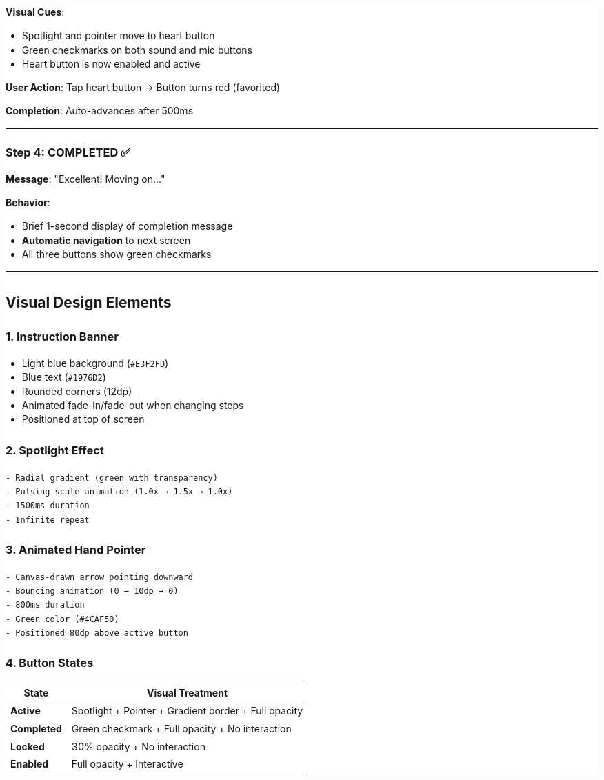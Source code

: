**Visual Cues**:
- Spotlight and pointer move to heart button
- Green checkmarks on both sound and mic buttons
- Heart button is now enabled and active

**User Action**: Tap heart button → Button turns red (favorited)

**Completion**: Auto-advances after 500ms

---

### Step 4: COMPLETED ✅
**Message**: "Excellent! Moving on..."

**Behavior**:
- Brief 1-second display of completion message
- **Automatic navigation** to next screen
- All three buttons show green checkmarks

---

## Visual Design Elements

### 1. Instruction Banner
- Light blue background (`#E3F2FD`)
- Blue text (`#1976D2`)
- Rounded corners (12dp)
- Animated fade-in/fade-out when changing steps
- Positioned at top of screen

### 2. Spotlight Effect
```
- Radial gradient (green with transparency)
- Pulsing scale animation (1.0x → 1.5x → 1.0x)
- 1500ms duration
- Infinite repeat
```

### 3. Animated Hand Pointer
```
- Canvas-drawn arrow pointing downward
- Bouncing animation (0 → 10dp → 0)
- 800ms duration
- Green color (#4CAF50)
- Positioned 80dp above active button
```

### 4. Button States
| State | Visual Treatment |
|-------|------------------|
| **Active** | Spotlight + Pointer + Gradient border + Full opacity |
| **Completed** | Green checkmark + Full opacity + No interaction |
| **Locked** | 30% opacity + No interaction |
| **Enabled** | Full opacity + Interactive |
